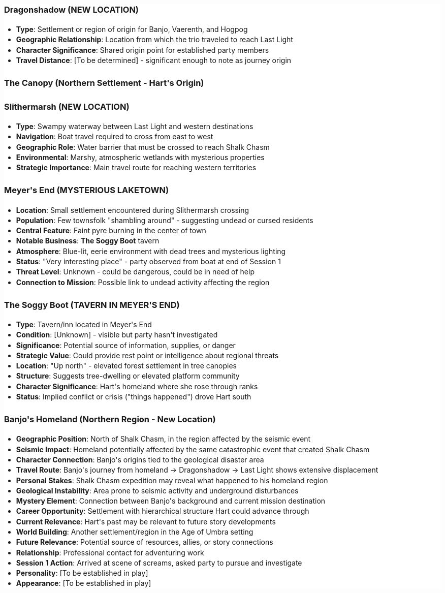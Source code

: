 
### Dragonshadow (NEW LOCATION)
- **Type**: Settlement or region of origin for Banjo, Vaerenth, and Hogpog
- **Geographic Relationship**: Location from which the trio traveled to reach Last Light
- **Character Significance**: Shared origin point for established party members
- **Travel Distance**: [To be determined] - significant enough to note as journey origin


### The Canopy (Northern Settlement - Hart's Origin)


### Slithermarsh (NEW LOCATION)
- **Type**: Swampy waterway between Last Light and western destinations
- **Navigation**: Boat travel required to cross from east to west
- **Geographic Role**: Water barrier that must be crossed to reach Shalk Chasm
- **Environmental**: Marshy, atmospheric wetlands with mysterious properties
- **Strategic Importance**: Main travel route for reaching western territories

### Meyer's End (MYSTERIOUS LAKETOWN)
- **Location**: Small settlement encountered during Slithermarsh crossing
- **Population**: Few townsfolk "shambling around" - suggesting undead or cursed residents
- **Central Feature**: Faint pyre burning in the center of town
- **Notable Business**: **The Soggy Boot** tavern
- **Atmosphere**: Blue-lit, eerie environment with dead trees and mysterious lighting
- **Status**: "Very interesting place" - party observed from boat at end of Session 1
- **Threat Level**: Unknown - could be dangerous, could be in need of help
- **Connection to Mission**: Possible link to undead activity affecting the region

### The Soggy Boot (TAVERN IN MEYER'S END)
- **Type**: Tavern/inn located in Meyer's End
- **Condition**: [Unknown] - visible but party hasn't investigated
- **Significance**: Potential source of information, supplies, or danger
- **Strategic Value**: Could provide rest point or intelligence about regional threats
- **Location**: "Up north" - elevated forest settlement in tree canopies
- **Structure**: Suggests tree-dwelling or elevated platform community
- **Character Significance**: Hart's homeland where she rose through ranks
- **Status**: Implied conflict or crisis ("things happened") drove Hart south


### Banjo's Homeland (Northern Region - New Location)
- **Geographic Position**: North of Shalk Chasm, in the region affected by the seismic event
- **Seismic Impact**: Homeland potentially affected by the same catastrophic event that created Shalk Chasm
- **Character Connection**: Banjo's origins tied to the geological disaster area
- **Travel Route**: Banjo's journey from homeland → Dragonshadow → Last Light shows extensive displacement
- **Personal Stakes**: Shalk Chasm expedition may reveal what happened to his homeland region
- **Geological Instability**: Area prone to seismic activity and underground disturbances
- **Mystery Element**: Connection between Banjo's background and current mission destination
- **Career Opportunity**: Settlement with hierarchical structure Hart could advance through
- **Current Relevance**: Hart's past may be relevant to future story developments
- **World Building**: Another settlement/region in the Age of Umbra setting
- **Future Relevance**: Potential source of resources, allies, or story connections
- **Relationship**: Professional contact for adventuring work
- **Session 1 Action**: Arrived at scene of screams, asked party to pursue and investigate
- **Personality**: [To be established in play]
- **Appearance**: [To be established in play]
